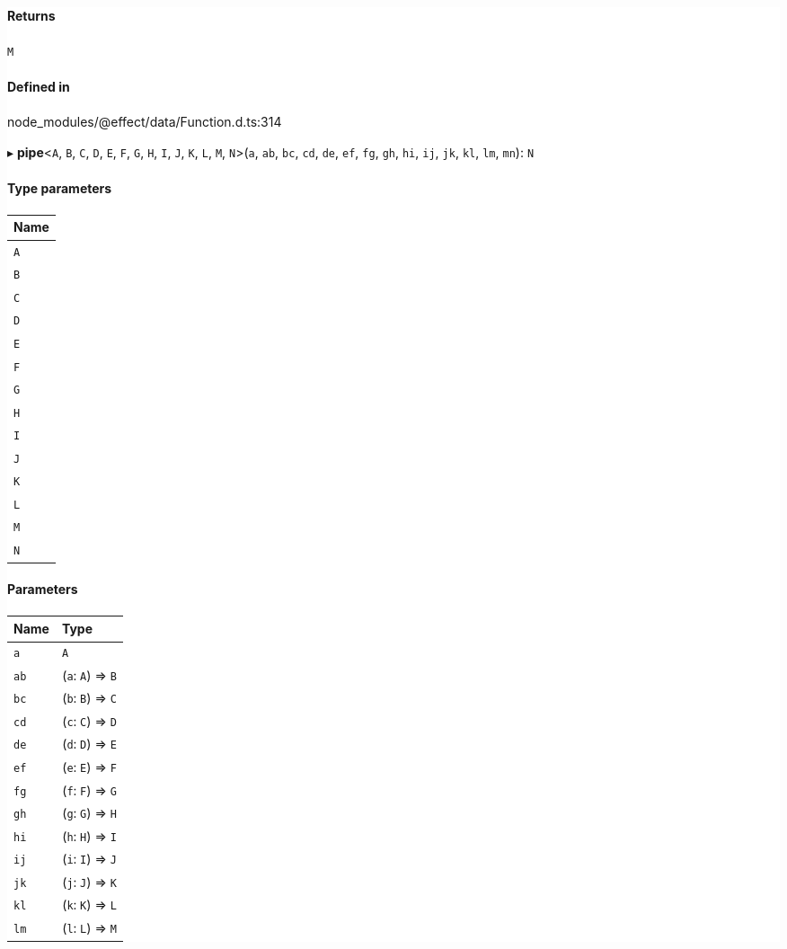 #### Returns

`M`

#### Defined in

node_modules/@effect/data/Function.d.ts:314

▸ **pipe**<`A`, `B`, `C`, `D`, `E`, `F`, `G`, `H`, `I`, `J`, `K`, `L`, `M`, `N`\>(`a`, `ab`, `bc`, `cd`, `de`, `ef`, `fg`, `gh`, `hi`, `ij`, `jk`, `kl`, `lm`, `mn`): `N`

#### Type parameters

| Name |
| :------ |
| `A` |
| `B` |
| `C` |
| `D` |
| `E` |
| `F` |
| `G` |
| `H` |
| `I` |
| `J` |
| `K` |
| `L` |
| `M` |
| `N` |

#### Parameters

| Name | Type |
| :------ | :------ |
| `a` | `A` |
| `ab` | (`a`: `A`) => `B` |
| `bc` | (`b`: `B`) => `C` |
| `cd` | (`c`: `C`) => `D` |
| `de` | (`d`: `D`) => `E` |
| `ef` | (`e`: `E`) => `F` |
| `fg` | (`f`: `F`) => `G` |
| `gh` | (`g`: `G`) => `H` |
| `hi` | (`h`: `H`) => `I` |
| `ij` | (`i`: `I`) => `J` |
| `jk` | (`j`: `J`) => `K` |
| `kl` | (`k`: `K`) => `L` |
| `lm` | (`l`: `L`) => `M` |